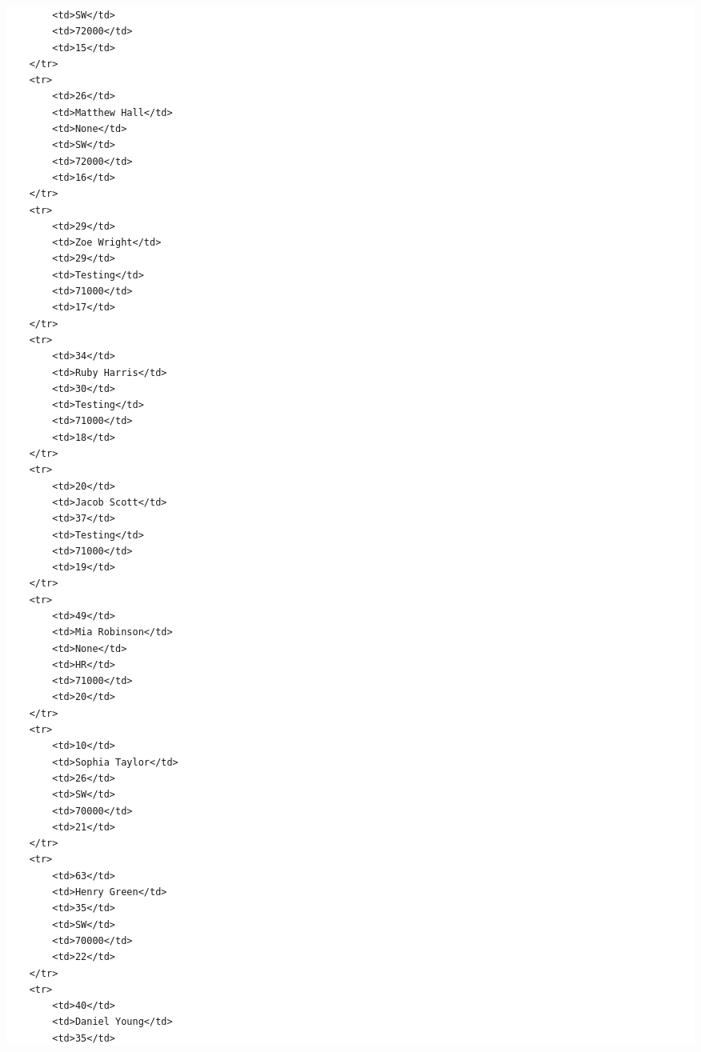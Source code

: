             <td>SW</td>
            <td>72000</td>
            <td>15</td>
        </tr>
        <tr>
            <td>26</td>
            <td>Matthew Hall</td>
            <td>None</td>
            <td>SW</td>
            <td>72000</td>
            <td>16</td>
        </tr>
        <tr>
            <td>29</td>
            <td>Zoe Wright</td>
            <td>29</td>
            <td>Testing</td>
            <td>71000</td>
            <td>17</td>
        </tr>
        <tr>
            <td>34</td>
            <td>Ruby Harris</td>
            <td>30</td>
            <td>Testing</td>
            <td>71000</td>
            <td>18</td>
        </tr>
        <tr>
            <td>20</td>
            <td>Jacob Scott</td>
            <td>37</td>
            <td>Testing</td>
            <td>71000</td>
            <td>19</td>
        </tr>
        <tr>
            <td>49</td>
            <td>Mia Robinson</td>
            <td>None</td>
            <td>HR</td>
            <td>71000</td>
            <td>20</td>
        </tr>
        <tr>
            <td>10</td>
            <td>Sophia Taylor</td>
            <td>26</td>
            <td>SW</td>
            <td>70000</td>
            <td>21</td>
        </tr>
        <tr>
            <td>63</td>
            <td>Henry Green</td>
            <td>35</td>
            <td>SW</td>
            <td>70000</td>
            <td>22</td>
        </tr>
        <tr>
            <td>40</td>
            <td>Daniel Young</td>
            <td>35</td>